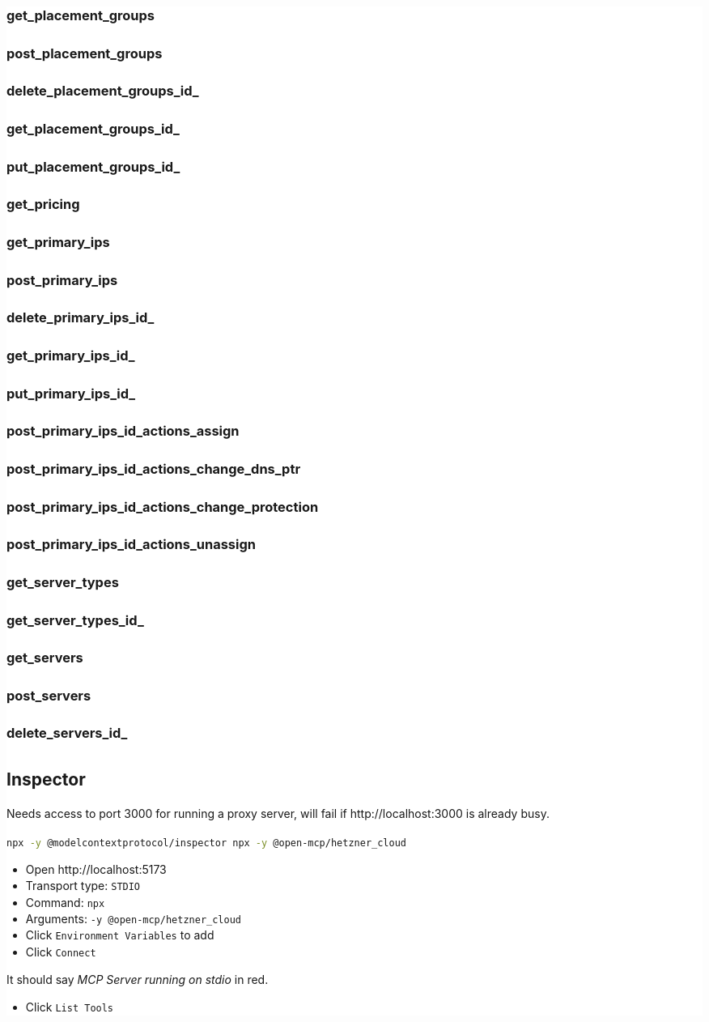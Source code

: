 ### get_placement_groups

### post_placement_groups

### delete_placement_groups_id_

### get_placement_groups_id_

### put_placement_groups_id_

### get_pricing

### get_primary_ips

### post_primary_ips

### delete_primary_ips_id_

### get_primary_ips_id_

### put_primary_ips_id_

### post_primary_ips_id_actions_assign

### post_primary_ips_id_actions_change_dns_ptr

### post_primary_ips_id_actions_change_protection

### post_primary_ips_id_actions_unassign

### get_server_types

### get_server_types_id_

### get_servers

### post_servers

### delete_servers_id_

## Inspector

Needs access to port 3000 for running a proxy server, will fail if http://localhost:3000 is already busy.

```bash
npx -y @modelcontextprotocol/inspector npx -y @open-mcp/hetzner_cloud
```

- Open http://localhost:5173
- Transport type: `STDIO`
- Command: `npx`
- Arguments: `-y @open-mcp/hetzner_cloud`
- Click `Environment Variables` to add
- Click `Connect`

It should say _MCP Server running on stdio_ in red.

- Click `List Tools`
